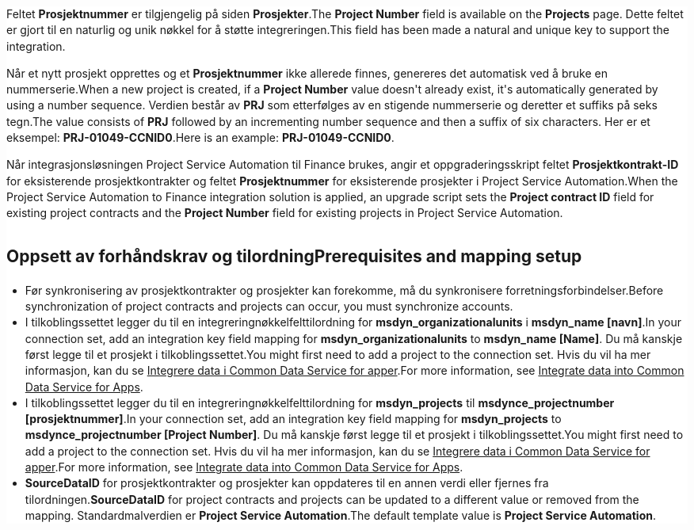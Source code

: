<span data-ttu-id="d1107-156">Feltet **Prosjektnummer** er tilgjengelig på siden **Prosjekter**.</span><span class="sxs-lookup"><span data-stu-id="d1107-156">The **Project Number** field is available on the **Projects** page.</span></span> <span data-ttu-id="d1107-157">Dette feltet er gjort til en naturlig og unik nøkkel for å støtte integreringen.</span><span class="sxs-lookup"><span data-stu-id="d1107-157">This field has been made a natural and unique key to support the integration.</span></span>

<span data-ttu-id="d1107-158">Når et nytt prosjekt opprettes og et **Prosjektnummer** ikke allerede finnes, genereres det automatisk ved å bruke en nummerserie.</span><span class="sxs-lookup"><span data-stu-id="d1107-158">When a new project is created, if a **Project Number** value doesn't already exist, it's automatically generated by using a number sequence.</span></span> <span data-ttu-id="d1107-159">Verdien består av **PRJ** som etterfølges av en stigende nummerserie og deretter et suffiks på seks tegn.</span><span class="sxs-lookup"><span data-stu-id="d1107-159">The value consists of **PRJ** followed by an incrementing number sequence and then a suffix of six characters.</span></span> <span data-ttu-id="d1107-160">Her er et eksempel: **PRJ-01049-CCNID0**.</span><span class="sxs-lookup"><span data-stu-id="d1107-160">Here is an example: **PRJ-01049-CCNID0**.</span></span>

<span data-ttu-id="d1107-161">Når integrasjonsløsningen Project Service Automation til Finance brukes, angir et oppgraderingsskript feltet **Prosjektkontrakt-ID** for eksisterende prosjektkontrakter og feltet **Prosjektnummer** for eksisterende prosjekter i Project Service Automation.</span><span class="sxs-lookup"><span data-stu-id="d1107-161">When the Project Service Automation to Finance integration solution is applied, an upgrade script sets the **Project contract ID** field for existing project contracts and the **Project Number** field for existing projects in Project Service Automation.</span></span>

## <a name="prerequisites-and-mapping-setup"></a><span data-ttu-id="d1107-162">Oppsett av forhåndskrav og tilordning</span><span class="sxs-lookup"><span data-stu-id="d1107-162">Prerequisites and mapping setup</span></span>

- <span data-ttu-id="d1107-163">Før synkronisering av prosjektkontrakter og prosjekter kan forekomme, må du synkronisere forretningsforbindelser.</span><span class="sxs-lookup"><span data-stu-id="d1107-163">Before synchronization of project contracts and projects can occur, you must synchronize accounts.</span></span>
- <span data-ttu-id="d1107-164">I tilkoblingssettet legger du til en integreringnøkkelfelttilordning for **msdyn\_organizationalunits** i **msdyn\_name \[navn\]**.</span><span class="sxs-lookup"><span data-stu-id="d1107-164">In your connection set, add an integration key field mapping for **msdyn\_organizationalunits** to **msdyn\_name \[Name\]**.</span></span> <span data-ttu-id="d1107-165">Du må kanskje først legge til et prosjekt i tilkoblingssettet.</span><span class="sxs-lookup"><span data-stu-id="d1107-165">You might first need to add a project to the connection set.</span></span> <span data-ttu-id="d1107-166">Hvis du vil ha mer informasjon, kan du se [Integrere data i Common Data Service for apper](https://docs.microsoft.com/powerapps/administrator/data-integrator).</span><span class="sxs-lookup"><span data-stu-id="d1107-166">For more information, see [Integrate data into Common Data Service for Apps](https://docs.microsoft.com/powerapps/administrator/data-integrator).</span></span>
- <span data-ttu-id="d1107-167">I tilkoblingssettet legger du til en integreringnøkkelfelttilordning for **msdyn\_projects** til **msdynce\_projectnumber \[prosjektnummer\]**.</span><span class="sxs-lookup"><span data-stu-id="d1107-167">In your connection set, add an integration key field mapping for **msdyn\_projects** to **msdynce\_projectnumber \[Project Number\]**.</span></span> <span data-ttu-id="d1107-168">Du må kanskje først legge til et prosjekt i tilkoblingssettet.</span><span class="sxs-lookup"><span data-stu-id="d1107-168">You might first need to add a project to the connection set.</span></span> <span data-ttu-id="d1107-169">Hvis du vil ha mer informasjon, kan du se [Integrere data i Common Data Service for apper](https://docs.microsoft.com/powerapps/administrator/data-integrator).</span><span class="sxs-lookup"><span data-stu-id="d1107-169">For more information, see [Integrate data into Common Data Service for Apps](https://docs.microsoft.com/powerapps/administrator/data-integrator).</span></span>
- <span data-ttu-id="d1107-170">**SourceDataID** for prosjektkontrakter og prosjekter kan oppdateres til en annen verdi eller fjernes fra tilordningen.</span><span class="sxs-lookup"><span data-stu-id="d1107-170">**SourceDataID** for project contracts and projects can be updated to a different value or removed from the mapping.</span></span> <span data-ttu-id="d1107-171">Standardmalverdien er **Project Service Automation**.</span><span class="sxs-lookup"><span data-stu-id="d1107-171">The default template value is **Project Service Automation**.</span></span>